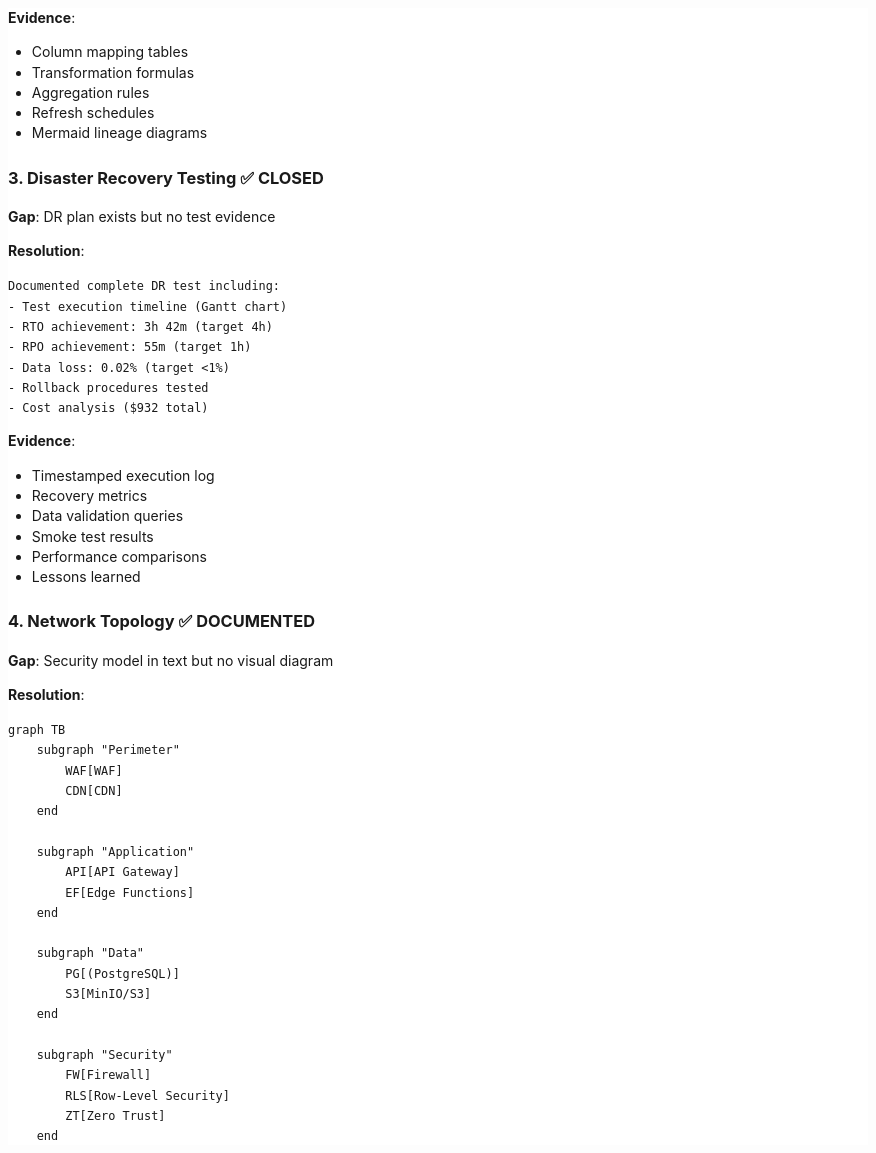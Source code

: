 **Evidence**:
- Column mapping tables
- Transformation formulas
- Aggregation rules
- Refresh schedules
- Mermaid lineage diagrams

### **3. Disaster Recovery Testing** ✅ **CLOSED**

**Gap**: DR plan exists but no test evidence

**Resolution**:
```
Documented complete DR test including:
- Test execution timeline (Gantt chart)
- RTO achievement: 3h 42m (target 4h)
- RPO achievement: 55m (target 1h)
- Data loss: 0.02% (target <1%)
- Rollback procedures tested
- Cost analysis ($932 total)
```

**Evidence**:
- Timestamped execution log
- Recovery metrics
- Data validation queries
- Smoke test results
- Performance comparisons
- Lessons learned

### **4. Network Topology** ✅ **DOCUMENTED**

**Gap**: Security model in text but no visual diagram

**Resolution**:
```mermaid
graph TB
    subgraph "Perimeter"
        WAF[WAF]
        CDN[CDN]
    end
    
    subgraph "Application"
        API[API Gateway]
        EF[Edge Functions]
    end
    
    subgraph "Data"
        PG[(PostgreSQL)]
        S3[MinIO/S3]
    end
    
    subgraph "Security"
        FW[Firewall]
        RLS[Row-Level Security]
        ZT[Zero Trust]
    end
```
